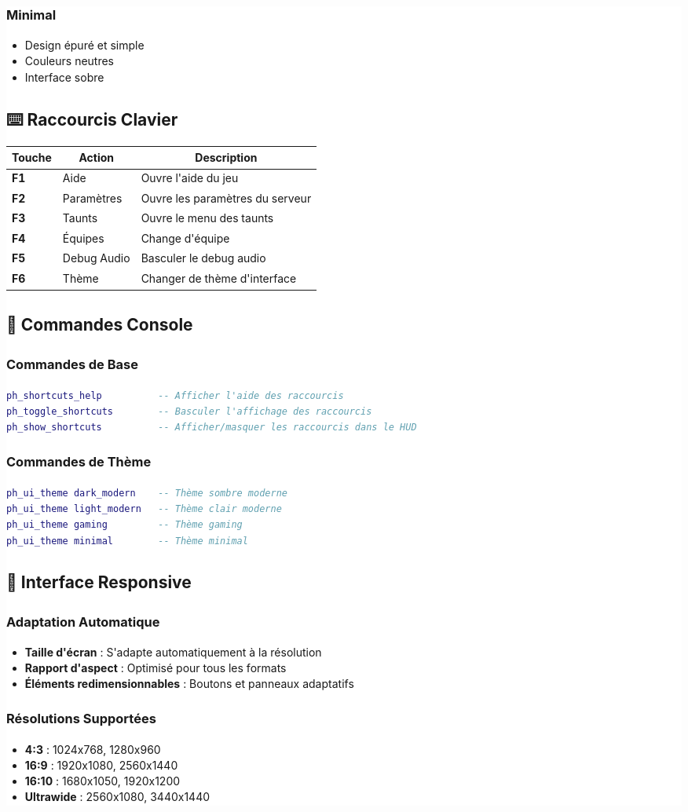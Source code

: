 ### **Minimal**
- Design épuré et simple
- Couleurs neutres
- Interface sobre

## ⌨️ **Raccourcis Clavier**

| Touche | Action | Description |
|--------|--------|-------------|
| **F1** | Aide | Ouvre l'aide du jeu |
| **F2** | Paramètres | Ouvre les paramètres du serveur |
| **F3** | Taunts | Ouvre le menu des taunts |
| **F4** | Équipes | Change d'équipe |
| **F5** | Debug Audio | Basculer le debug audio |
| **F6** | Thème | Changer de thème d'interface |

## 🔧 **Commandes Console**

### **Commandes de Base**
```lua
ph_shortcuts_help          -- Afficher l'aide des raccourcis
ph_toggle_shortcuts        -- Basculer l'affichage des raccourcis
ph_show_shortcuts          -- Afficher/masquer les raccourcis dans le HUD
```

### **Commandes de Thème**
```lua
ph_ui_theme dark_modern    -- Thème sombre moderne
ph_ui_theme light_modern   -- Thème clair moderne
ph_ui_theme gaming         -- Thème gaming
ph_ui_theme minimal        -- Thème minimal
```

## 📱 **Interface Responsive**

### **Adaptation Automatique**
- **Taille d'écran** : S'adapte automatiquement à la résolution
- **Rapport d'aspect** : Optimisé pour tous les formats
- **Éléments redimensionnables** : Boutons et panneaux adaptatifs

### **Résolutions Supportées**
- **4:3** : 1024x768, 1280x960
- **16:9** : 1920x1080, 2560x1440
- **16:10** : 1680x1050, 1920x1200
- **Ultrawide** : 2560x1080, 3440x1440
